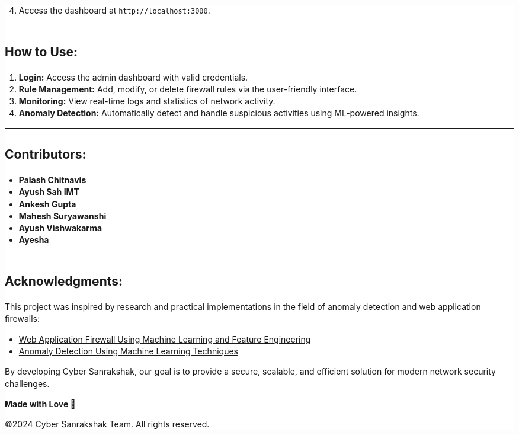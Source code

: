 4. Access the dashboard at `http://localhost:3000`.  

---

## How to Use:  

1. **Login:** Access the admin dashboard with valid credentials.  
2. **Rule Management:** Add, modify, or delete firewall rules via the user-friendly interface.  
3. **Monitoring:** View real-time logs and statistics of network activity.  
4. **Anomaly Detection:** Automatically detect and handle suspicious activities using ML-powered insights.  

---

## Contributors:  
- **Palash Chitnavis**  
- **Ayush Sah IMT**  
- **Ankesh Gupta**  
- **Mahesh Suryawanshi**  
- **Ayush Vishwakarma**  
- **Ayesha**  

---

## Acknowledgments:  

This project was inspired by research and practical implementations in the field of anomaly detection and web application firewalls:  
- [Web Application Firewall Using Machine Learning and Feature Engineering](https://doi.org/10.1155/2022/5280158)  
- [Anomaly Detection Using Machine Learning Techniques](https://ieeexplore.ieee.org/document/9033532)  

By developing Cyber Sanrakshak, our goal is to provide a secure, scalable, and efficient solution for modern network security challenges.  

**Made with Love 🧡**  

©2024 Cyber Sanrakshak Team. All rights reserved.  
